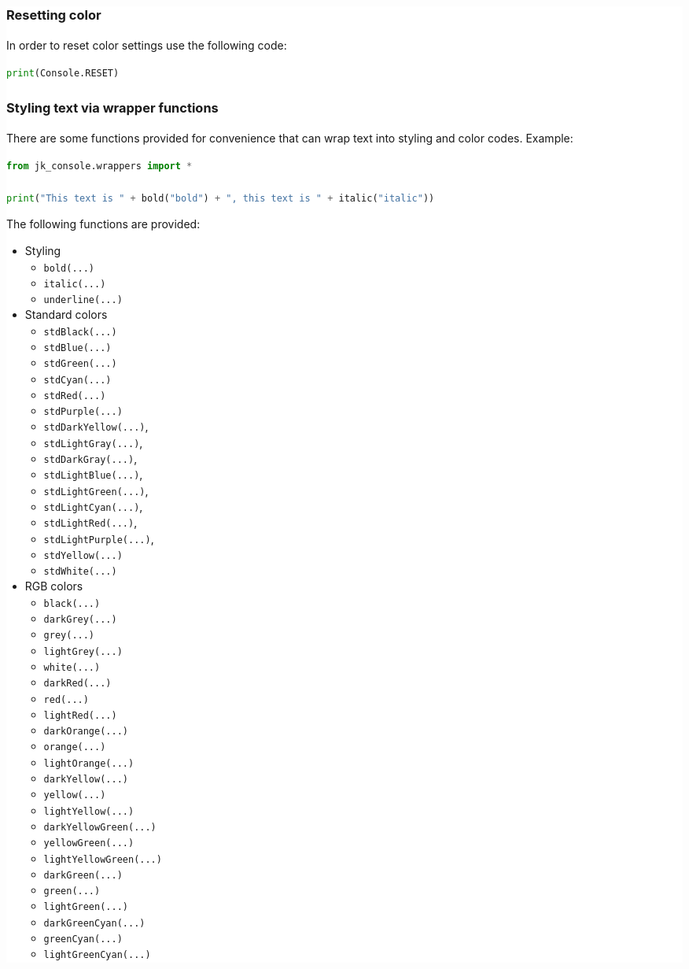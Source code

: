 ### Resetting color

In order to reset color settings use the following code:

```python
print(Console.RESET)
```

### Styling text via wrapper functions

There are some functions provided for convenience that can wrap text into styling and color codes. Example:

```python
from jk_console.wrappers import *

print("This text is " + bold("bold") + ", this text is " + italic("italic"))
```

The following functions are provided:

* Styling
	* `bold(...)`
	* `italic(...)`
	* `underline(...)`
* Standard colors
	* `stdBlack(...)`
	* `stdBlue(...)`
	* `stdGreen(...)`
	* `stdCyan(...)`
	* `stdRed(...)`
	* `stdPurple(...)`
	* `stdDarkYellow(...)`,
	* `stdLightGray(...)`,
	* `stdDarkGray(...)`,
	* `stdLightBlue(...)`,
	* `stdLightGreen(...)`,
	* `stdLightCyan(...)`,
	* `stdLightRed(...)`,
	* `stdLightPurple(...)`,
	* `stdYellow(...)`
	* `stdWhite(...)`
* RGB colors
	* `black(...)`
	* `darkGrey(...)`
	* `grey(...)`
	* `lightGrey(...)`
	* `white(...)`
	* `darkRed(...)`
	* `red(...)`
	* `lightRed(...)`
	* `darkOrange(...)`
	* `orange(...)`
	* `lightOrange(...)`
	* `darkYellow(...)`
	* `yellow(...)`
	* `lightYellow(...)`
	* `darkYellowGreen(...)`
	* `yellowGreen(...)`
	* `lightYellowGreen(...)`
	* `darkGreen(...)`
	* `green(...)`
	* `lightGreen(...)`
	* `darkGreenCyan(...)`
	* `greenCyan(...)`
	* `lightGreenCyan(...)`